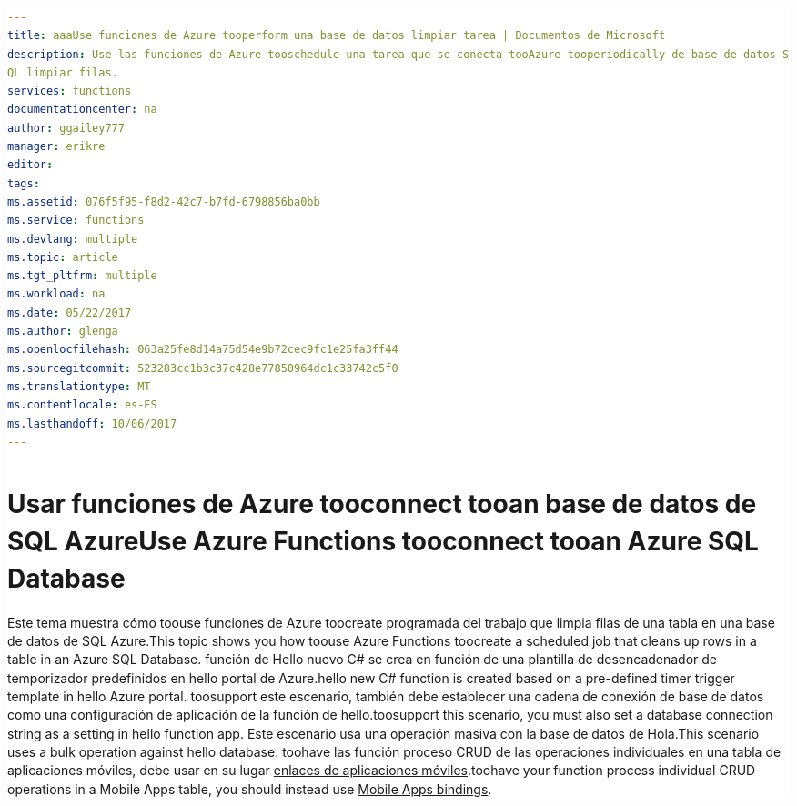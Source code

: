 ```yaml
---
title: aaaUse funciones de Azure tooperform una base de datos limpiar tarea | Documentos de Microsoft
description: Use las funciones de Azure tooschedule una tarea que se conecta tooAzure tooperiodically de base de datos SQL limpiar filas.
services: functions
documentationcenter: na
author: ggailey777
manager: erikre
editor: 
tags: 
ms.assetid: 076f5f95-f8d2-42c7-b7fd-6798856ba0bb
ms.service: functions
ms.devlang: multiple
ms.topic: article
ms.tgt_pltfrm: multiple
ms.workload: na
ms.date: 05/22/2017
ms.author: glenga
ms.openlocfilehash: 063a25fe8d14a75d54e9b72cec9fc1e25fa3ff44
ms.sourcegitcommit: 523283cc1b3c37c428e77850964dc1c33742c5f0
ms.translationtype: MT
ms.contentlocale: es-ES
ms.lasthandoff: 10/06/2017
---
```

# <a name="use-azure-functions-tooconnect-tooan-azure-sql-database"></a><span data-ttu-id="3fa2a-103">Usar funciones de Azure tooconnect tooan base de datos de SQL Azure</span><span class="sxs-lookup"><span data-stu-id="3fa2a-103">Use Azure Functions tooconnect tooan Azure SQL Database</span></span>
<span data-ttu-id="3fa2a-104">Este tema muestra cómo toouse funciones de Azure toocreate programada del trabajo que limpia filas de una tabla en una base de datos de SQL Azure.</span><span class="sxs-lookup"><span data-stu-id="3fa2a-104">This topic shows you how toouse Azure Functions toocreate a scheduled job that cleans up rows in a table in an Azure SQL Database.</span></span> <span data-ttu-id="3fa2a-105">función de Hello nuevo C# se crea en función de una plantilla de desencadenador de temporizador predefinidos en hello portal de Azure.</span><span class="sxs-lookup"><span data-stu-id="3fa2a-105">hello new C# function is created based on a pre-defined timer trigger template in hello Azure portal.</span></span> <span data-ttu-id="3fa2a-106">toosupport este escenario, también debe establecer una cadena de conexión de base de datos como una configuración de aplicación de la función de hello.</span><span class="sxs-lookup"><span data-stu-id="3fa2a-106">toosupport this scenario, you must also set a database connection string as a setting in hello function app.</span></span> <span data-ttu-id="3fa2a-107">Este escenario usa una operación masiva con la base de datos de Hola.</span><span class="sxs-lookup"><span data-stu-id="3fa2a-107">This scenario uses a bulk operation against hello database.</span></span> <span data-ttu-id="3fa2a-108">toohave las función proceso CRUD de las operaciones individuales en una tabla de aplicaciones móviles, debe usar en su lugar [enlaces de aplicaciones móviles](functions-bindings-mobile-apps.md).</span><span class="sxs-lookup"><span data-stu-id="3fa2a-108">toohave your function process individual CRUD operations in a Mobile Apps table, you should instead use [Mobile Apps bindings](functions-bindings-mobile-apps.md).</span></span>
